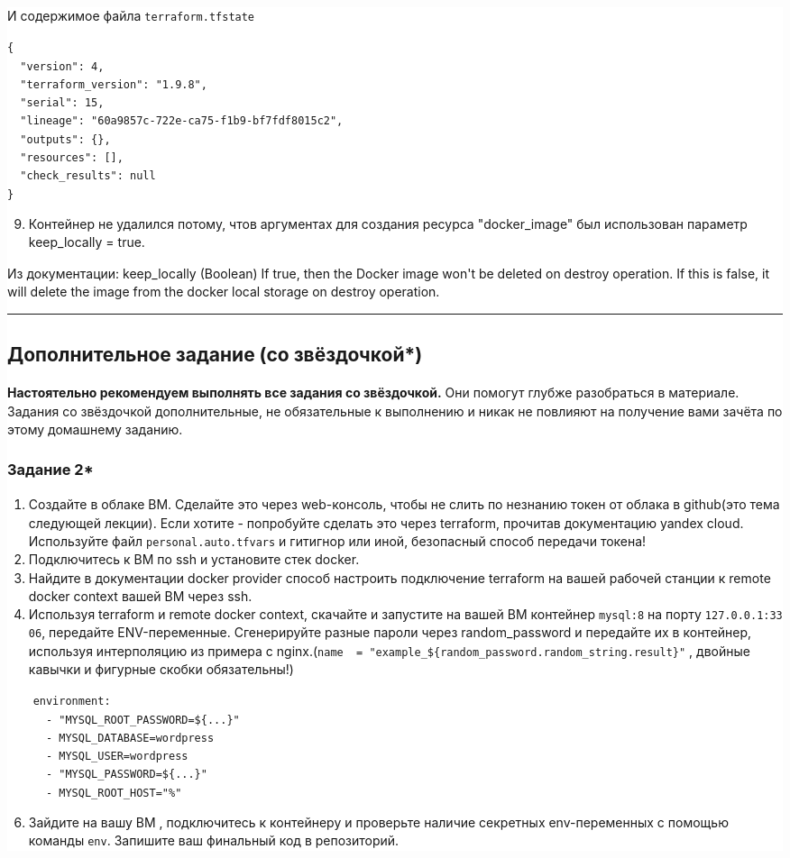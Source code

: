 И содержимое файла ```terraform.tfstate```

```
{
  "version": 4,
  "terraform_version": "1.9.8",
  "serial": 15,
  "lineage": "60a9857c-722e-ca75-f1b9-bf7fdf8015c2",
  "outputs": {},
  "resources": [],
  "check_results": null
}
```

9. Контейнер не удалился потому, чтов аргументах для создания ресурса "docker_image" был использован параметр keep_locally = true.

Из документации: keep_locally (Boolean) If true, then the Docker image won't be deleted on destroy operation. If this is false, it will delete the image from the docker local storage on destroy operation.


------

## Дополнительное задание (со звёздочкой*)

**Настоятельно рекомендуем выполнять все задания со звёздочкой.** Они помогут глубже разобраться в материале.   
Задания со звёздочкой дополнительные, не обязательные к выполнению и никак не повлияют на получение вами зачёта по этому домашнему заданию. 

### Задание 2*

1. Создайте в облаке ВМ. Сделайте это через web-консоль, чтобы не слить по незнанию токен от облака в github(это тема следующей лекции). Если хотите - попробуйте сделать это через terraform, прочитав документацию yandex cloud. Используйте файл ```personal.auto.tfvars``` и гитигнор или иной, безопасный способ передачи токена!
2. Подключитесь к ВМ по ssh и установите стек docker.
3. Найдите в документации docker provider способ настроить подключение terraform на вашей рабочей станции к remote docker context вашей ВМ через ssh.
4. Используя terraform и  remote docker context, скачайте и запустите на вашей ВМ контейнер ```mysql:8``` на порту ```127.0.0.1:3306```, передайте ENV-переменные. Сгенерируйте разные пароли через random_password и передайте их в контейнер, используя интерполяцию из примера с nginx.(```name  = "example_${random_password.random_string.result}"```  , двойные кавычки и фигурные скобки обязательны!) 
```
    environment:
      - "MYSQL_ROOT_PASSWORD=${...}"
      - MYSQL_DATABASE=wordpress
      - MYSQL_USER=wordpress
      - "MYSQL_PASSWORD=${...}"
      - MYSQL_ROOT_HOST="%"
```

6. Зайдите на вашу ВМ , подключитесь к контейнеру и проверьте наличие секретных env-переменных с помощью команды ```env```. Запишите ваш финальный код в репозиторий.
